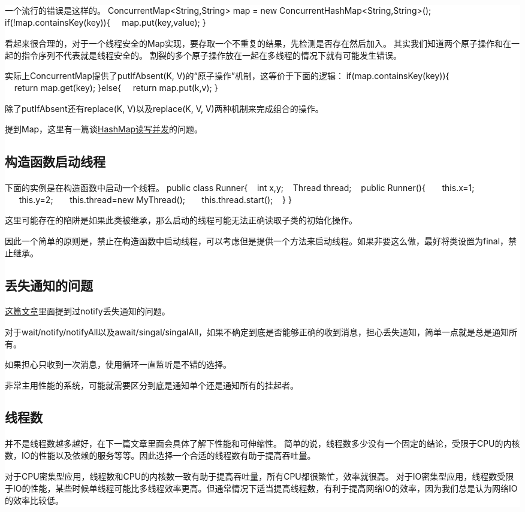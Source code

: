 一个流行的错误是这样的。
ConcurrentMap<String,String> map = new ConcurrentHashMap<String,String>();
if(!map.containsKey(key)){
    map.put(key,value);
}

看起来很合理的，对于一个线程安全的Map实现，要存取一个不重复的结果，先检测是否存在然后加入。 其实我们知道两个原子操作和在一起的指令序列不代表就是线程安全的。 割裂的多个原子操作放在一起在多线程的情况下就有可能发生错误。

实际上ConcurrentMap提供了putIfAbsent(K, V)的“原子操作”机制，这等价于下面的逻辑：
if(map.containsKey(key)){
    return map.get(key);
}else{
    return map.put(k,v);
}

除了putIfAbsent还有replace(K, V)以及replace(K, V, V)两种机制来完成组合的操作。

提到Map，这里有一篇谈[HashMap读写并发](http://www.blogjava.net/xylz/archive/2009/12/18/306602.html)的问题。

## 构造函数启动线程

下面的实例是在构造函数中启动一个线程。
public class Runner{
   int x,y;
   Thread thread;
   public Runner(){
      this.x=1;
      this.y=2;
      this.thread=new MyThread();
      this.thread.start();
   }
}

这里可能存在的陷阱是如果此类被继承，那么启动的线程可能无法正确读取子类的初始化操作。

因此一个简单的原则是，禁止在构造函数中启动线程，可以考虑但是提供一个方法来启动线程。如果非要这么做，最好将类设置为final，禁止继承。

## 丢失通知的问题

[这篇文章](http://www.blogjava.net/xylz/archive/2011/09/05/326988.html)里面提到过notify丢失通知的问题。

对于wait/notify/notifyAll以及await/singal/singalAll，如果不确定到底是否能够正确的收到消息，担心丢失通知，简单一点就是总是通知所有。

如果担心只收到一次消息，使用循环一直监听是不错的选择。

非常主用性能的系统，可能就需要区分到底是通知单个还是通知所有的挂起者。

## 线程数

并不是线程数越多越好，在下一篇文章里面会具体了解下性能和可伸缩性。 简单的说，线程数多少没有一个固定的结论，受限于CPU的内核数，IO的性能以及依赖的服务等等。因此选择一个合适的线程数有助于提高吞吐量。

对于CPU密集型应用，线程数和CPU的内核数一致有助于提高吞吐量，所有CPU都很繁忙，效率就很高。 对于IO密集型应用，线程数受限于IO的性能，某些时候单线程可能比多线程效率更高。但通常情况下适当提高线程数，有利于提高网络IO的效率，因为我们总是认为网络IO的效率比较低。

